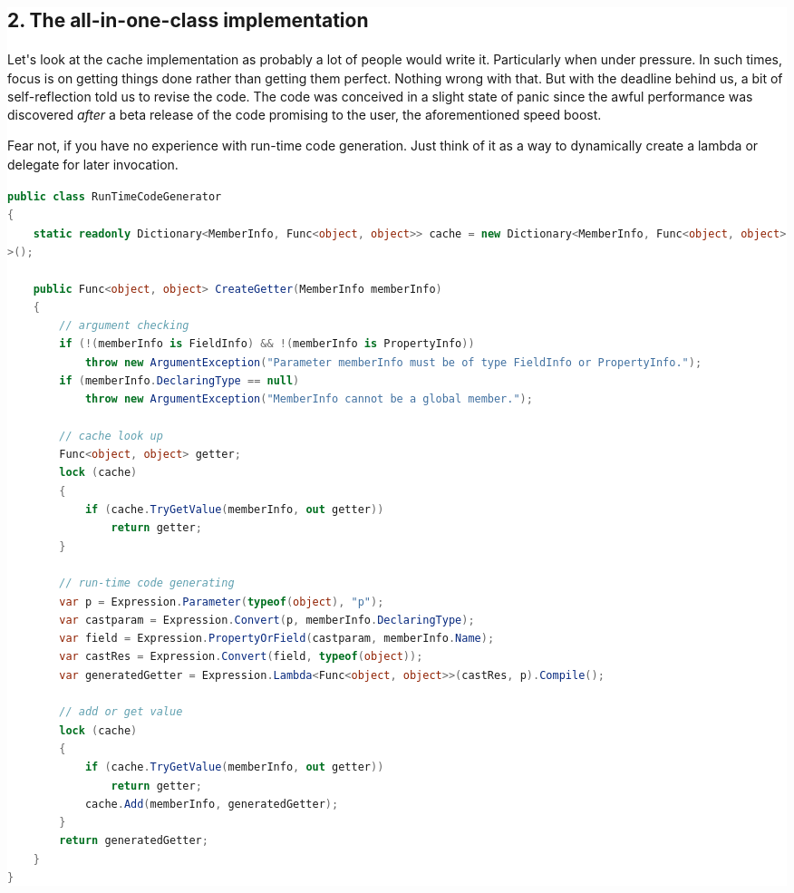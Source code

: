 ## 2. The all-in-one-class implementation

Let's look at the cache implementation as probably a lot of people would write it. Particularly when under pressure. In such times, focus is on getting things done rather than getting them perfect. Nothing wrong with that. But with the deadline behind us, a bit of self-reflection told us to revise the code. The code was conceived in a slight state of panic since the awful performance was discovered *after* a beta release of the code promising to the user, the aforementioned speed boost. 

Fear not, if you have no experience with run-time code generation. Just think of it as a way to dynamically create a lambda or delegate for later invocation.

```C#
public class RunTimeCodeGenerator
{
    static readonly Dictionary<MemberInfo, Func<object, object>> cache = new Dictionary<MemberInfo, Func<object, object>>();

    public Func<object, object> CreateGetter(MemberInfo memberInfo)
    {
        // argument checking
        if (!(memberInfo is FieldInfo) && !(memberInfo is PropertyInfo))
            throw new ArgumentException("Parameter memberInfo must be of type FieldInfo or PropertyInfo.");
        if (memberInfo.DeclaringType == null)
            throw new ArgumentException("MemberInfo cannot be a global member.");

        // cache look up
        Func<object, object> getter;
        lock (cache)
        {
            if (cache.TryGetValue(memberInfo, out getter))
                return getter;
        }
        
        // run-time code generating
        var p = Expression.Parameter(typeof(object), "p");
        var castparam = Expression.Convert(p, memberInfo.DeclaringType);
        var field = Expression.PropertyOrField(castparam, memberInfo.Name);
        var castRes = Expression.Convert(field, typeof(object));
        var generatedGetter = Expression.Lambda<Func<object, object>>(castRes, p).Compile();

        // add or get value
        lock (cache)
        {
            if (cache.TryGetValue(memberInfo, out getter))
                return getter;
            cache.Add(memberInfo, generatedGetter);
        }
        return generatedGetter;
    }
}
```
